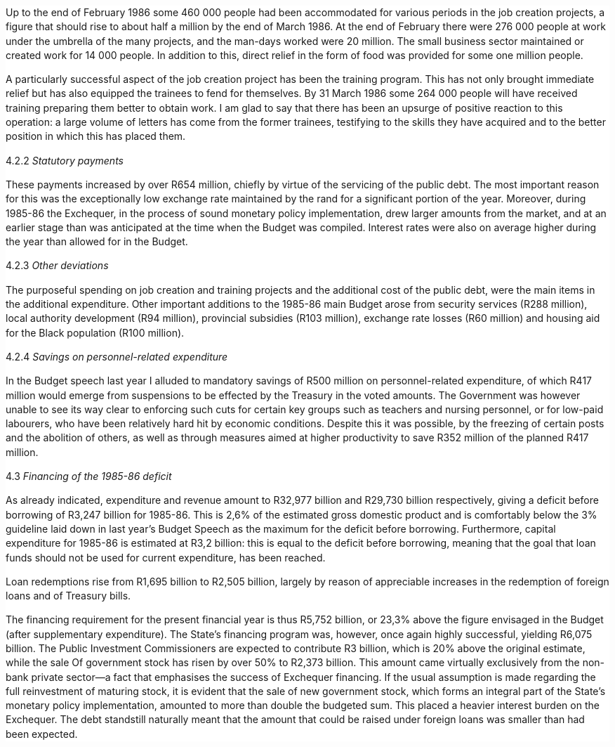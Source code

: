 <p>Up to the end of February 1986 some 460 000 people had been accommodated for various periods in the job creation projects, a figure that should rise to about half a million by the end of March 1986. At the end of February there were 276 000 people at work under the umbrella of the many projects, and the man-days worked were 20 million. The small business sector maintained or created work for 14 000 people. In addition to this, direct relief in the form of food was provided for some one million people.</p>

<p>A particularly successful aspect of the job creation project has been the training program. This has not only brought immediate relief but has also equipped the trainees to fend for themselves. By 31 March 1986 some 264 000 people will have received training preparing them better to obtain work. I am glad to say that there has been an upsurge of positive reaction to this operation: a large volume of letters has come from the former <span class="col_2677-2678" refersTo="page_0210"/>trainees, testifying to the skills they have acquired and to the better position in which this has placed them.</p>

<p>4.2.2 <i>Statutory payments</i></p>

<p>These payments increased by over R654 million, chiefly by virtue of the servicing of the public debt. The most important reason for this was the exceptionally low exchange rate maintained by the rand for a significant portion of the year. Moreover, during 1985-86 the Exchequer, in the process of sound monetary policy implementation, drew larger amounts from the market, and at an earlier stage than was anticipated at the time when the Budget was compiled. Interest rates were also on average higher during the year than allowed for in the Budget.</p>

<p>4.2.3 <i>Other deviations</i></p>

<p>The purposeful spending on job creation and training projects and the additional cost of the public debt, were the main items in the additional expenditure. Other important additions to the 1985-86 main Budget arose from security services (R288 million), local authority development (R94 million), provincial subsidies (R103 million), exchange rate losses (R60 million) and housing aid for the Black population (R100 million).</p>

<p>4.2.4 <i>Savings on personnel-related expenditure</i></p>

<p>In the Budget speech last year I alluded to mandatory savings of R500 million on personnel-related expenditure, of which R417 million would emerge from suspensions to be effected by the Treasury in the voted amounts. The Government was however unable to see its way clear to enforcing such cuts for certain key groups such as teachers and nursing personnel, or for low-paid labourers, who have been relatively hard hit by economic conditions. Despite this it was possible, by the freezing of certain posts and the abolition of others, as well as through measures aimed at higher productivity to save R352 million of the planned R417 million.</p>

<p>4.3 <i>Financing of the 1985-86 deficit</i></p>

<p>As already indicated, expenditure and revenue amount to R32,977 billion and R29,730 billion respectively, giving a deficit before borrowing of R3,247 billion for 1985-86. This is 2,6% of the estimated gross domestic product and is comfortably below the 3% guideline laid down in last year&#x2019;s Budget Speech as the maximum for the deficit before borrowing. Furthermore, capital expenditure for 1985-86 is estimated at R3,2 billion: this is equal to the deficit before borrowing, meaning that the goal that loan funds should not be used for current expenditure, has been reached.</p>

<p>Loan redemptions rise from R1,695 billion to R2,505 billion, largely by reason of appreciable increases in the redemption of foreign loans and of Treasury bills.</p>

<p>The financing requirement for the present financial year is thus R5,752 billion, or 23,3% above the figure envisaged in the Budget (after supplementary expenditure). The State&#x2019;s financing program was, however, once again highly successful, yielding R6,075 billion. The Public Investment Commissioners are expected to contribute R3 billion, which is 20% above the original estimate, while the sale Of government stock has risen by over 50% to R2,373 billion. This amount came virtually exclusively from the non-bank private sector&#x2014;a fact that emphasises the success of Exchequer financing. If the usual assumption is made regarding the full reinvestment of maturing stock, it is evident that the sale of new government stock, which forms an integral part of the State&#x2019;s monetary policy implementation, amounted to more than double the budgeted sum. This placed a heavier interest burden on the Exchequer. The debt standstill naturally meant that the amount that could be raised under foreign loans was smaller than had been expected.</p>
